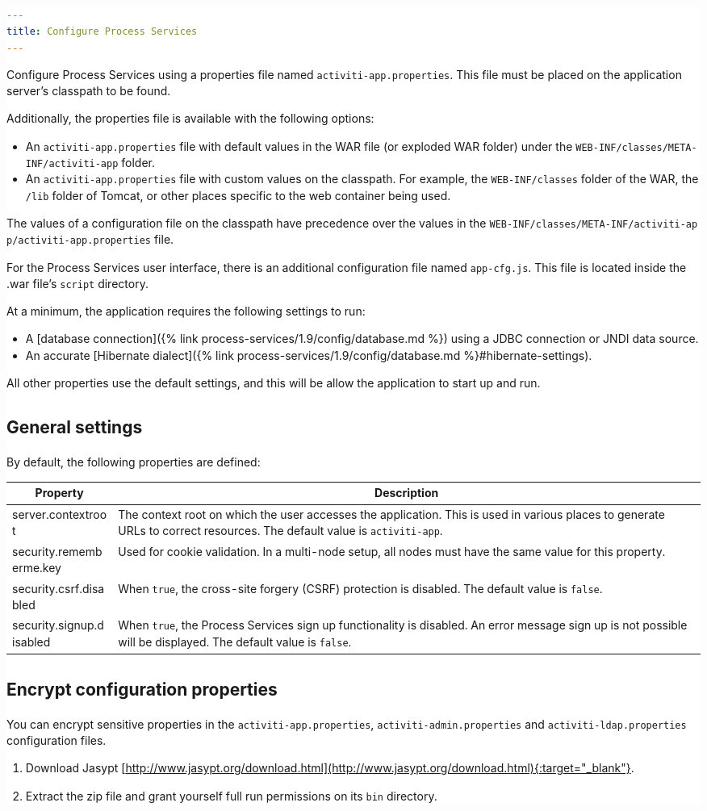```yaml
---
title: Configure Process Services
---
```


Configure Process Services using a properties file named `activiti-app.properties`. This file must be placed on the application server’s classpath to be found.

Additionally, the properties file is available with the following options:

* An `activiti-app.properties` file with default values in the WAR file (or exploded WAR folder) under the `WEB-INF/classes/META-INF/activiti-app` folder.
* An `activiti-app.properties` file with custom values on the classpath. For example, the `WEB-INF/classes` folder of the WAR, the `/lib` folder of Tomcat, or other places specific to the web container being used.

The values of a configuration file on the classpath have precedence over the values in the `WEB-INF/classes/META-INF/activiti-app/activiti-app.properties` file.

For the Process Services user interface, there is an additional configuration file named `app-cfg.js`. This file is located inside the .war file’s `script` directory.

At a minimum, the application requires the following settings to run:

* A [database connection]({% link process-services/1.9/config/database.md %}) using a JDBC connection or JNDI data source.
* An accurate [Hibernate dialect]({% link process-services/1.9/config/database.md %}#hibernate-settings).

All other properties use the default settings, and this will be allow the application to start up and run.

## General settings

By default, the following properties are defined:

|Property|Description|
|--------|-----------|
|server.contextroot|The context root on which the user accesses the application. This is used in various places to generate URLs to correct resources. The default value is `activiti-app`. |
|security.rememberme.key|Used for cookie validation. In a multi-node setup, all nodes must have the same value for this property.|
|security.csrf.disabled|When `true`, the cross-site forgery (CSRF) protection is disabled. The default value is `false`. |
|security.signup.disabled|When `true`, the Process Services sign up functionality is disabled. An error message sign up is not possible will be displayed. The default value is `false`. |

## Encrypt configuration properties

You can encrypt sensitive properties in the `activiti-app.properties`, `activiti-admin.properties` and `activiti-ldap.properties` configuration files.

1. Download Jasypt [http://www.jasypt.org/download.html](http://www.jasypt.org/download.html){:target="_blank"}.

2. Extract the zip file and grant yourself full run permissions on its `bin` directory.
